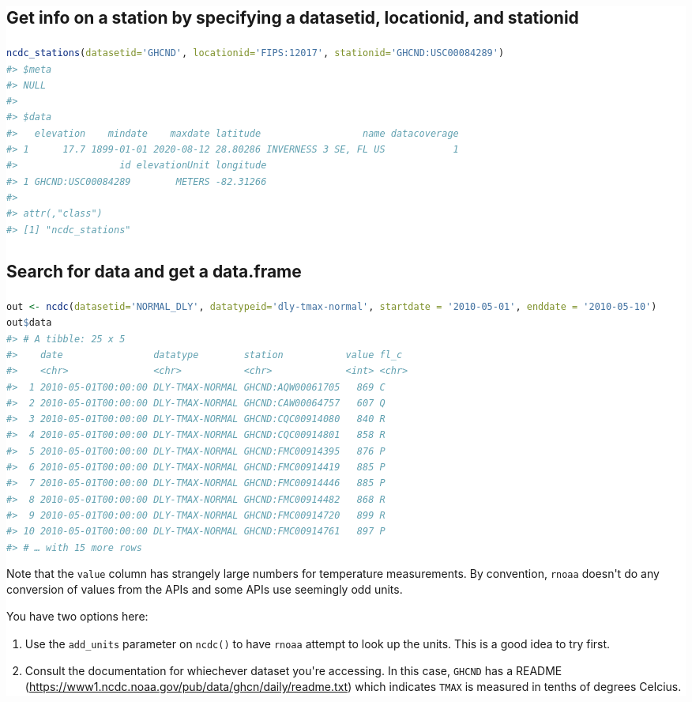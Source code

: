 ## Get info on a station by specifying a datasetid, locationid, and stationid


```r
ncdc_stations(datasetid='GHCND', locationid='FIPS:12017', stationid='GHCND:USC00084289')
#> $meta
#> NULL
#> 
#> $data
#>   elevation    mindate    maxdate latitude                  name datacoverage
#> 1      17.7 1899-01-01 2020-08-12 28.80286 INVERNESS 3 SE, FL US            1
#>                  id elevationUnit longitude
#> 1 GHCND:USC00084289        METERS -82.31266
#> 
#> attr(,"class")
#> [1] "ncdc_stations"
```

## Search for data and get a data.frame


```r
out <- ncdc(datasetid='NORMAL_DLY', datatypeid='dly-tmax-normal', startdate = '2010-05-01', enddate = '2010-05-10')
out$data
#> # A tibble: 25 x 5
#>    date                datatype        station           value fl_c 
#>    <chr>               <chr>           <chr>             <int> <chr>
#>  1 2010-05-01T00:00:00 DLY-TMAX-NORMAL GHCND:AQW00061705   869 C    
#>  2 2010-05-01T00:00:00 DLY-TMAX-NORMAL GHCND:CAW00064757   607 Q    
#>  3 2010-05-01T00:00:00 DLY-TMAX-NORMAL GHCND:CQC00914080   840 R    
#>  4 2010-05-01T00:00:00 DLY-TMAX-NORMAL GHCND:CQC00914801   858 R    
#>  5 2010-05-01T00:00:00 DLY-TMAX-NORMAL GHCND:FMC00914395   876 P    
#>  6 2010-05-01T00:00:00 DLY-TMAX-NORMAL GHCND:FMC00914419   885 P    
#>  7 2010-05-01T00:00:00 DLY-TMAX-NORMAL GHCND:FMC00914446   885 P    
#>  8 2010-05-01T00:00:00 DLY-TMAX-NORMAL GHCND:FMC00914482   868 R    
#>  9 2010-05-01T00:00:00 DLY-TMAX-NORMAL GHCND:FMC00914720   899 R    
#> 10 2010-05-01T00:00:00 DLY-TMAX-NORMAL GHCND:FMC00914761   897 P    
#> # … with 15 more rows
```

Note that the `value` column has strangely large numbers for temperature measurements.
By convention, `rnoaa` doesn't do any conversion of values from the APIs and some APIs use seemingly odd units.

You have two options here:

1. Use the `add_units` parameter on `ncdc()` to have `rnoaa` attempt to look up the units. This is a good idea to try first.

2. Consult the documentation for whiechever dataset you're accessing. In this case, `GHCND` has a README (https://www1.ncdc.noaa.gov/pub/data/ghcn/daily/readme.txt) which indicates `TMAX` is measured in tenths of degrees Celcius.
